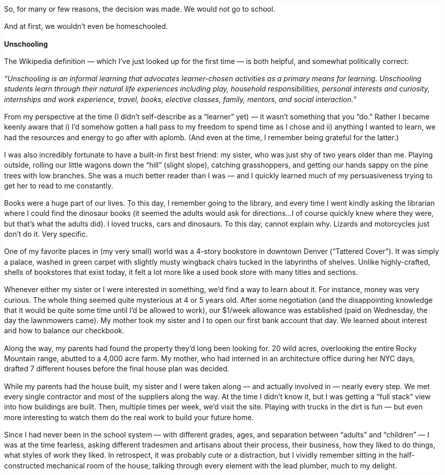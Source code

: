 So, for many or few reasons, the decision was made. We would not go to school.

And at first, we wouldn’t even be homeschooled.

**Unschooling**

The Wikipedia definition — which I’ve just looked up for the first time — is both helpful, and somewhat politically correct:

_“Unschooling is an informal learning that advocates learner-chosen activities as a primary means for learning. Unschooling students learn through their natural life experiences including play, household responsibilities, personal interests and curiosity, internships and work experience, travel, books, elective classes, family, mentors, and social interaction.”_

From my perspective at the time (I didn’t self-describe as a “learner” yet) — it wasn’t something that you “do.” Rather I became keenly aware that i) I’d somehow gotten a hall pass to my freedom to spend time as I chose and ii) anything I wanted to learn, we had the resources and energy to go after with aplomb. (And even at the time, I remember being grateful for the latter.)

I was also incredibly fortunate to have a built-in first best friend: my sister, who was just shy of two years older than me. Playing outside, rolling our little wagons down the “hill” (slight slope), catching grasshoppers, and getting our hands sappy on the pine trees with low branches. She was a much better reader than I was — and I quickly learned much of my persuasiveness trying to get her to read to me constantly.

Books were a huge part of our lives. To this day, I remember going to the library, and every time I went kindly asking the librarian where I could find the dinosaur books (it seemed the adults would ask for directions…I of course quickly knew where they were, but that’s what the adults did). I loved trucks, cars and dinosaurs. To this day, cannot explain why. Lizards and motorcycles just don’t do it. Very specific.

One of my favorite places in (my very small) world was a 4-story bookstore in downtown Denver (“Tattered Cover”). It was simply a palace, washed in green carpet with slightly musty wingback chairs tucked in the labyrinths of shelves. Unlike highly-crafted, shells of bookstores that exist today, it felt a lot more like a used book store with many titles and sections.

Whenever either my sister or I were interested in something, we’d find a way to learn about it. For instance, money was very curious. The whole thing seemed quite mysterious at 4 or 5 years old. After some negotiation (and the disappointing knowledge that it would be quite some time until I’d be allowed to work), our $1/week allowance was established (paid on Wednesday, the day the lawnmowers came). My mother took my sister and I to open our first bank account that day. We learned about interest and how to balance our checkbook.

Along the way, my parents had found the property they’d long been looking for. 20 wild acres, overlooking the entire Rocky Mountain range, abutted to a 4,000 acre farm. My mother, who had interned in an architecture office during her NYC days, drafted 7 different houses before the final house plan was decided.

While my parents had the house built, my sister and I were taken along — and actually involved in — nearly every step. We met every single contractor and most of the suppliers along the way. At the time I didn’t know it, but I was getting a “full stack” view into how buildings are built. Then, multiple times per week, we’d visit the site. Playing with trucks in the dirt is fun — but even more interesting to watch them do the real work to build your future home.

Since I had never been in the school system — with different grades, ages, and separation between “adults” and “children” — I was at the time fearless, asking different tradesmen and artisans about their process, their business, how they liked to do things, what styles of work they liked. In retrospect, it was probably cute or a distraction, but I vividly remember sitting in the half-constructed mechanical room of the house, talking through every element with the lead plumber, much to my delight.
